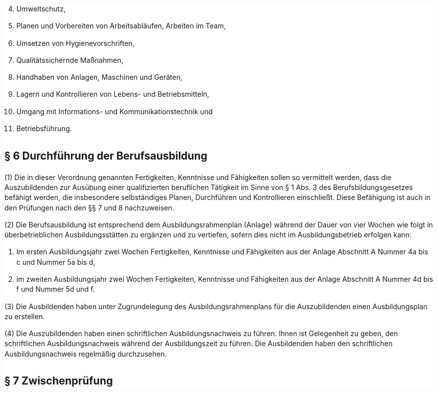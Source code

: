 
4.  Umweltschutz,


5.  Planen und Vorbereiten von Arbeitsabläufen, Arbeiten im Team,


6.  Umsetzen von Hygienevorschriften,


7.  Qualitätssichernde Maßnahmen,


8.  Handhaben von Anlagen, Maschinen und Geräten,


9.  Lagern und Kontrollieren von Lebens- und Betriebsmitteln,


10. Umgang mit Informations- und Kommunikationstechnik und


11. Betriebsführung.

## § 6 Durchführung der Berufsausbildung

(1) Die in dieser Verordnung genannten Fertigkeiten, Kenntnisse und
Fähigkeiten sollen so vermittelt werden, dass die Auszubildenden zur
Ausübung einer qualifizierten beruflichen Tätigkeit im Sinne von § 1
Abs. 3 des Berufsbildungsgesetzes befähigt werden, die insbesondere
selbständiges Planen, Durchführen und Kontrollieren einschließt. Diese
Befähigung ist auch in den Prüfungen nach den §§ 7 und 8 nachzuweisen.

(2) Die Berufsausbildung ist entsprechend dem Ausbildungsrahmenplan
(Anlage) während der Dauer von vier Wochen wie folgt in
überbetrieblichen Ausbildungsstätten zu ergänzen und zu vertiefen,
sofern dies nicht im Ausbildungsbetrieb erfolgen kann:

1.  Im ersten Ausbildungsjahr zwei Wochen Fertigkeiten, Kenntnisse und
    Fähigkeiten aus der Anlage Abschnitt A Nummer 4a bis c und Nummer 5a
    bis d,


2.  im zweiten Ausbildungsjahr zwei Wochen Fertigkeiten, Kenntnisse und
    Fähigkeiten aus der Anlage Abschnitt A Nummer 4d bis f und Nummer 5d
    und f.




(3) Die Ausbildenden haben unter Zugrundelegung des
Ausbildungsrahmenplans für die Auszubildenden einen Ausbildungsplan zu
erstellen.

(4) Die Auszubildenden haben einen schriftlichen Ausbildungsnachweis
zu führen. Ihnen ist Gelegenheit zu geben, den schriftlichen
Ausbildungsnachweis während der Ausbildungszeit zu führen. Die
Ausbildenden haben den schriftlichen Ausbildungsnachweis regelmäßig
durchzusehen.

## § 7 Zwischenprüfung
